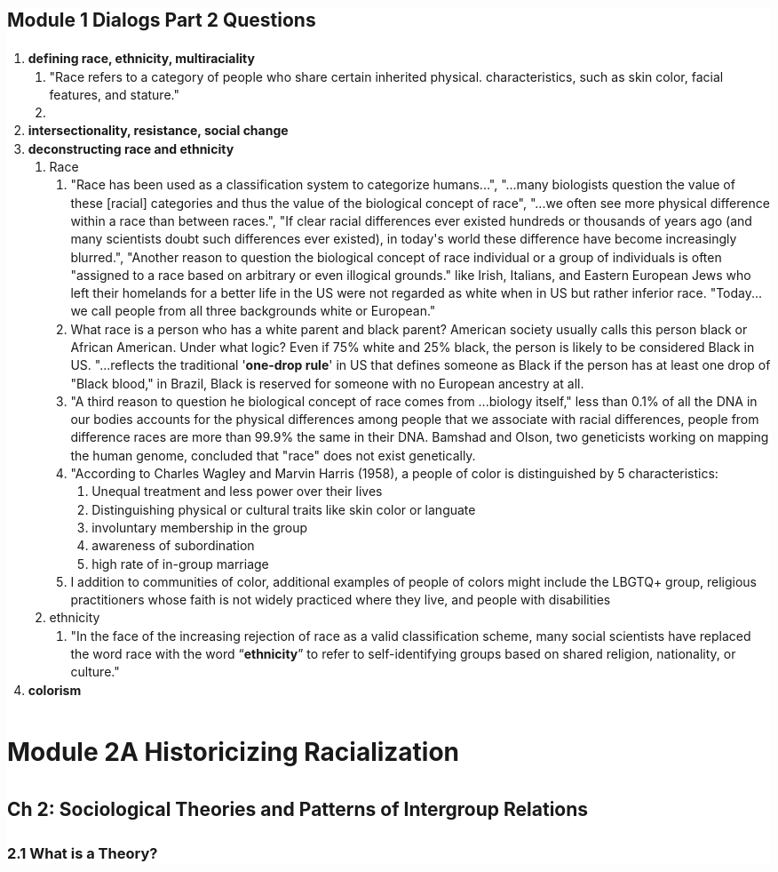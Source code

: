 ## Module 1 Dialogs Part 2 Questions
1. **defining race, ethnicity, multiraciality**
	1. "Race refers to a category of people who share certain inherited physical. characteristics, such as skin color, facial features, and stature."
	2. 
2. **intersectionality, resistance, social change** 
3. **deconstructing race and ethnicity**
	1. Race
		1. "Race has been used as a classification system to categorize humans...", "...many biologists question the value of these [racial] categories and thus the value of the biological concept of race", "...we often see more physical difference within a race than between races.", "If clear racial differences ever existed hundreds or thousands of years ago (and many scientists doubt such differences ever existed), in today's world these difference have become increasingly blurred.", "Another reason to question the biological concept of race individual or a group of individuals is often "assigned to a race based on arbitrary or even illogical grounds." like Irish, Italians, and Eastern European Jews who left their homelands for a better life in the US were not regarded as white when in US but rather inferior race. "Today... we call people from all three backgrounds white or European."
		2. What race is a person who has a white parent and black parent? American society usually calls this person black or African American. Under what logic? Even if 75% white and 25% black, the person is likely to be considered Black in US. "...reflects the traditional '**one-drop rule**' in US that defines someone as Black if the person has at least one drop of "Black blood," in Brazil, Black is reserved for someone with no European ancestry at all.
		3. "A third reason to question he biological concept of race comes from ...biology itself," less than 0.1% of all the DNA in our bodies accounts for the physical differences among people that we associate with racial differences, people from difference races are more than 99.9% the same in their DNA. Bamshad and Olson, two geneticists working on mapping the human genome, concluded that "race" does not exist genetically. 
		4. "According to Charles Wagley and Marvin Harris (1958), a people of color is distinguished by 5 characteristics:
			1. Unequal treatment and less power over their lives
			2. Distinguishing physical or cultural traits like skin color or languate
			3. involuntary membership in the group
			4. awareness of subordination
			5. high rate of in-group marriage
		5. I addition to communities of color, additional examples of people of colors might include the LBGTQ+ group, religious practitioners whose faith is not widely practiced where they live, and people with disabilities 
	2. ethnicity
		1. "In the face of the increasing rejection of race as a valid classification scheme, many social scientists have replaced the word race with the word “**ethnicity**” to refer to self-identifying groups based on shared religion, nationality, or culture."
4. **colorism**

# Module 2A Historicizing Racialization
## Ch 2: Sociological Theories and Patterns of Intergroup Relations
### 2.1 What is a Theory?
